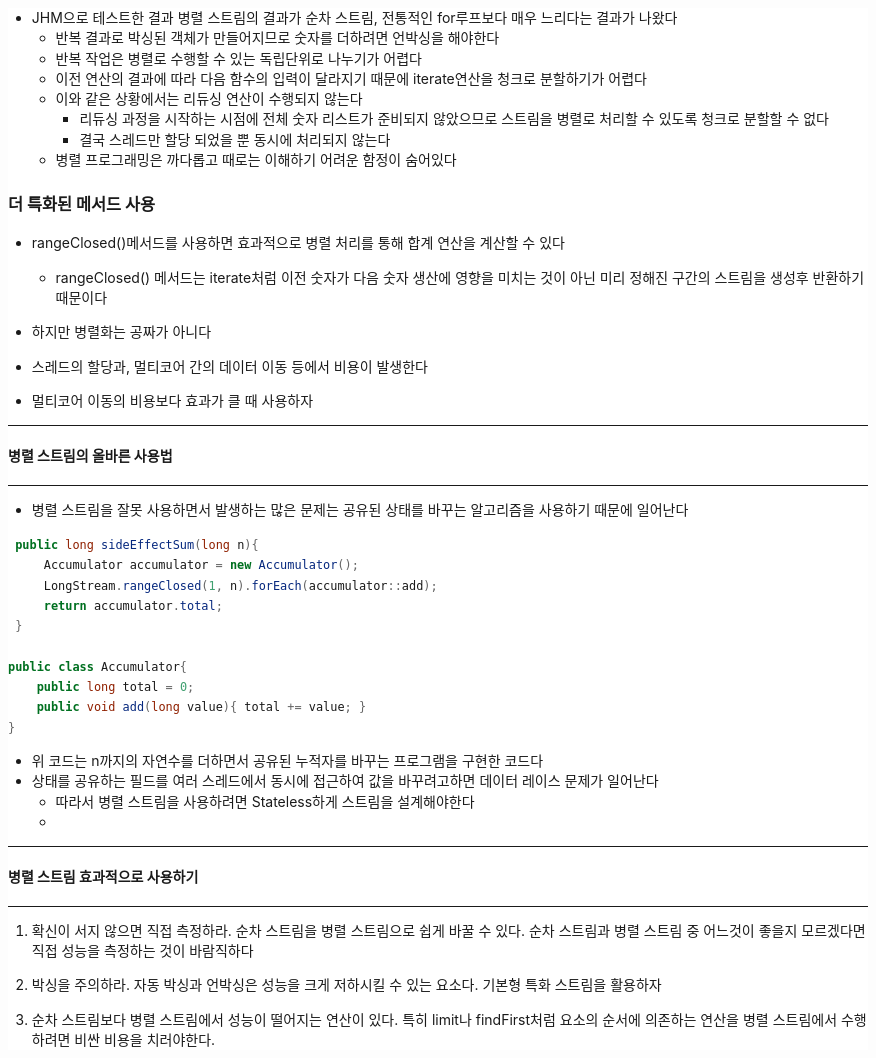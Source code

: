 

- JHM으로 테스트한 결과 병렬 스트림의 결과가 순차 스트림, 전통적인 for루프보다 매우 느리다는 결과가 나왔다
	- 반복 결과로 박싱된 객체가 만들어지므로 숫자를 더하려면 언박싱을 해야한다
	- 반복 작업은 병렬로 수행할 수 있는 독립단위로 나누기가 어렵다
	- 이전 연산의 결과에 따라 다음 함수의 입력이 달라지기 때문에 iterate연산을 청크로 분할하기가 어렵다
	- 이와 같은 상황에서는 리듀싱 연산이 수행되지 않는다
		- 리듀싱 과정을 시작하는 시점에 전체 숫자 리스트가 준비되지 않았으므로 스트림을 병렬로 처리할 수 있도록 청크로 분할할 수 없다
		- 결국 스레드만 할당 되었을 뿐 동시에 처리되지 않는다
	- 병렬 프로그래밍은 까다롭고 때로는 이해하기 어려운 함정이 숨어있다

### 더 특화된 메서드 사용

- rangeClosed()메서드를 사용하면 효과적으로 병렬 처리를 통해 합계 연산을 계산할 수 있다
	- rangeClosed() 메서드는 iterate처럼 이전 숫자가 다음 숫자 생산에 영향을 미치는 것이 아닌 미리 정해진 구간의 스트림을 생성후 반환하기 때문이다

- 하지만 병렬화는 공짜가 아니다
- 스레드의 할당과, 멀티코어 간의 데이터 이동 등에서 비용이 발생한다
- 멀티코어 이동의 비용보다 효과가 클 때 사용하자

 ---
#### 병렬 스트림의 올바른 사용법
---

 - 병렬 스트림을 잘못 사용하면서 발생하는 많은 문제는 공유된 상태를 바꾸는 알고리즘을 사용하기 때문에 일어난다
```java
 public long sideEffectSum(long n){
	 Accumulator accumulator = new Accumulator();
	 LongStream.rangeClosed(1, n).forEach(accumulator::add);
	 return accumulator.total;
 }

public class Accumulator{
	public long total = 0;
	public void add(long value){ total += value; }
}
```
- 위 코드는 n까지의 자연수를 더하면서 공유된 누적자를 바꾸는 프로그램을 구현한 코드다
- 상태를 공유하는 필드를 여러 스레드에서 동시에 접근하여 값을 바꾸려고하면 데이터 레이스 문제가 일어난다
	- 따라서 병렬 스트림을 사용하려면 Stateless하게 스트림을 설계해야한다
	- 

 ---

#### 병렬 스트림 효과적으로 사용하기

---

1. 확신이 서지 않으면 직접 측정하라. 순차 스트림을 병렬 스트림으로 쉽게 바꿀 수 있다. 순차 스트림과 병렬 스트림 중 어느것이 좋을지 모르겠다면 직접 성능을 측정하는 것이 바람직하다

2. 박싱을 주의하라. 자동 박싱과 언박싱은 성능을 크게 저하시킬 수 있는 요소다. 기본형 특화 스트림을 활용하자

3. 순차 스트림보다 병렬 스트림에서 성능이 떨어지는 연산이 있다. 특히 limit나 findFirst처럼 요소의 순서에 의존하는 연산을 병렬 스트림에서 수행하려면 비싼 비용을 치러야한다.
